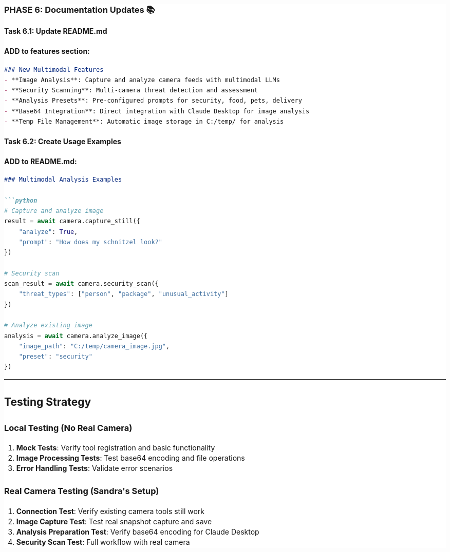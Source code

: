 ### PHASE 6: Documentation Updates 📚

#### Task 6.1: Update README.md
**ADD to features section:**
```markdown
### New Multimodal Features
- **Image Analysis**: Capture and analyze camera feeds with multimodal LLMs
- **Security Scanning**: Multi-camera threat detection and assessment  
- **Analysis Presets**: Pre-configured prompts for security, food, pets, delivery
- **Base64 Integration**: Direct integration with Claude Desktop for image analysis
- **Temp File Management**: Automatic image storage in C:/temp/ for analysis
```

#### Task 6.2: Create Usage Examples
**ADD to README.md:**
```markdown
### Multimodal Analysis Examples

```python
# Capture and analyze image
result = await camera.capture_still({
    "analyze": True,
    "prompt": "How does my schnitzel look?"
})

# Security scan
scan_result = await camera.security_scan({
    "threat_types": ["person", "package", "unusual_activity"]
})

# Analyze existing image
analysis = await camera.analyze_image({
    "image_path": "C:/temp/camera_image.jpg",
    "preset": "security"
})
```

---

## Testing Strategy

### Local Testing (No Real Camera)
1. **Mock Tests**: Verify tool registration and basic functionality
2. **Image Processing Tests**: Test base64 encoding and file operations
3. **Error Handling Tests**: Validate error scenarios

### Real Camera Testing (Sandra's Setup)
1. **Connection Test**: Verify existing camera tools still work
2. **Image Capture Test**: Test real snapshot capture and save
3. **Analysis Preparation Test**: Verify base64 encoding for Claude Desktop
4. **Security Scan Test**: Full workflow with real camera
